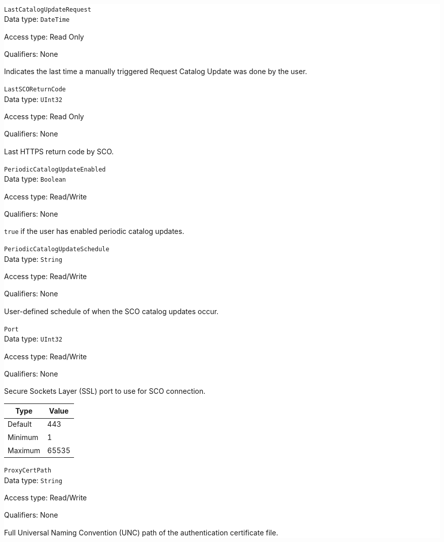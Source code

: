  `LastCatalogUpdateRequest`  
 Data type: `DateTime`  

 Access type: Read Only  

 Qualifiers: None  

 Indicates the last time a manually triggered Request Catalog Update was done by the user.  

 `LastSCOReturnCode`  
 Data type: `UInt32`  

 Access type: Read Only  

 Qualifiers: None  

 Last HTTPS return code by SCO.  

 `PeriodicCatalogUpdateEnabled`  
 Data type: `Boolean`  

 Access type: Read/Write  

 Qualifiers: None  

 `true` if the user has enabled periodic catalog updates.  

 `PeriodicCatalogUpdateSchedule`  
 Data type: `String`  

 Access type: Read/Write  

 Qualifiers: None  

 User-defined schedule of when the SCO catalog updates occur.  

 `Port`  
 Data type: `UInt32`  

 Access type: Read/Write  

 Qualifiers: None  

 Secure Sockets Layer (SSL) port to use for SCO connection.  

|Type|Value|  
|----------|-----------|  
|Default|443|  
|Minimum|1|  
|Maximum|65535|  

 `ProxyCertPath`  
 Data type: `String`  

 Access type: Read/Write  

 Qualifiers: None  

 Full Universal Naming Convention (UNC) path of the authentication certificate file.  
